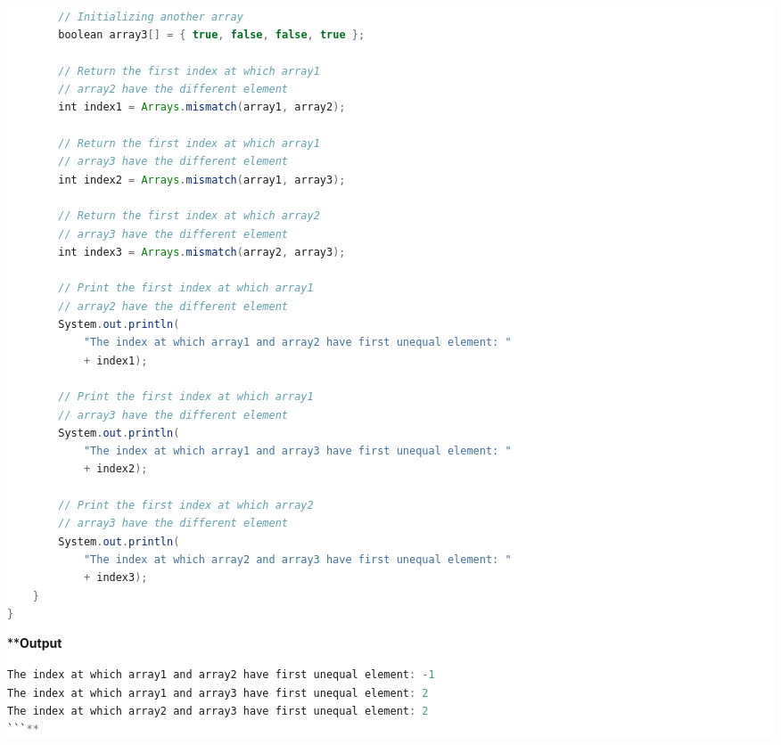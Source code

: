 ```java
        // Initializing another array
        boolean array3[] = { true, false, false, true };

        // Return the first index at which array1
        // array2 have the different element
        int index1 = Arrays.mismatch(array1, array2);

        // Return the first index at which array1
        // array3 have the different element
        int index2 = Arrays.mismatch(array1, array3);

        // Return the first index at which array2
        // array3 have the different element
        int index3 = Arrays.mismatch(array2, array3);

        // Print the first index at which array1
        // array2 have the different element
        System.out.println(
            "The index at which array1 and array2 have first unequal element: "
            + index1);

        // Print the first index at which array1
        // array3 have the different element
        System.out.println(
            "The index at which array1 and array3 have first unequal element: "
            + index2);

        // Print the first index at which array2
        // array3 have the different element
        System.out.println(
            "The index at which array2 and array3 have first unequal element: "
            + index3);
    }
}
```

****Output**

```java
The index at which array1 and array2 have first unequal element: -1
The index at which array1 and array3 have first unequal element: 2
The index at which array2 and array3 have first unequal element: 2
```**